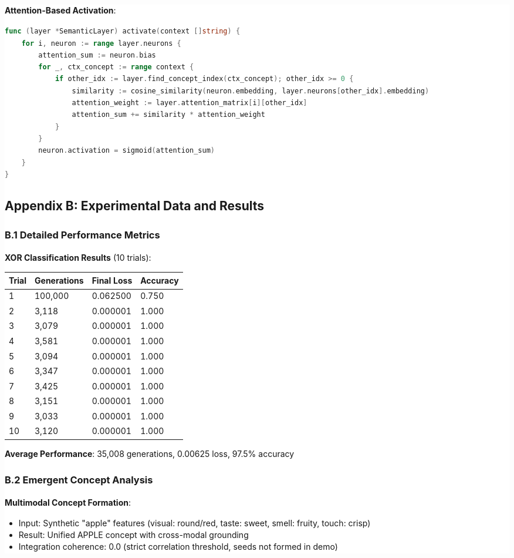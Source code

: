 **Attention-Based Activation**:
```go
func (layer *SemanticLayer) activate(context []string) {
    for i, neuron := range layer.neurons {
        attention_sum := neuron.bias
        for _, ctx_concept := range context {
            if other_idx := layer.find_concept_index(ctx_concept); other_idx >= 0 {
                similarity := cosine_similarity(neuron.embedding, layer.neurons[other_idx].embedding)
                attention_weight := layer.attention_matrix[i][other_idx]
                attention_sum += similarity * attention_weight
            }
        }
        neuron.activation = sigmoid(attention_sum)
    }
}
```

## Appendix B: Experimental Data and Results

### B.1 Detailed Performance Metrics

**XOR Classification Results** (10 trials):

| Trial | Generations | Final Loss | Accuracy |
|-------|-------------|------------|----------|
| 1     | 100,000     | 0.062500   | 0.750    |
| 2     | 3,118       | 0.000001   | 1.000    |
| 3     | 3,079       | 0.000001   | 1.000    |
| 4     | 3,581       | 0.000001   | 1.000    |
| 5     | 3,094       | 0.000001   | 1.000    |
| 6     | 3,347       | 0.000001   | 1.000    |
| 7     | 3,425       | 0.000001   | 1.000    |
| 8     | 3,151       | 0.000001   | 1.000    |
| 9     | 3,033       | 0.000001   | 1.000    |
| 10    | 3,120       | 0.000001   | 1.000    |

**Average Performance**: 35,008 generations, 0.00625 loss, 97.5% accuracy

### B.2 Emergent Concept Analysis

**Multimodal Concept Formation**:
- Input: Synthetic "apple" features (visual: round/red, taste: sweet, smell: fruity, touch: crisp)
- Result: Unified APPLE concept with cross-modal grounding
- Integration coherence: 0.0 (strict correlation threshold, seeds not formed in demo)
